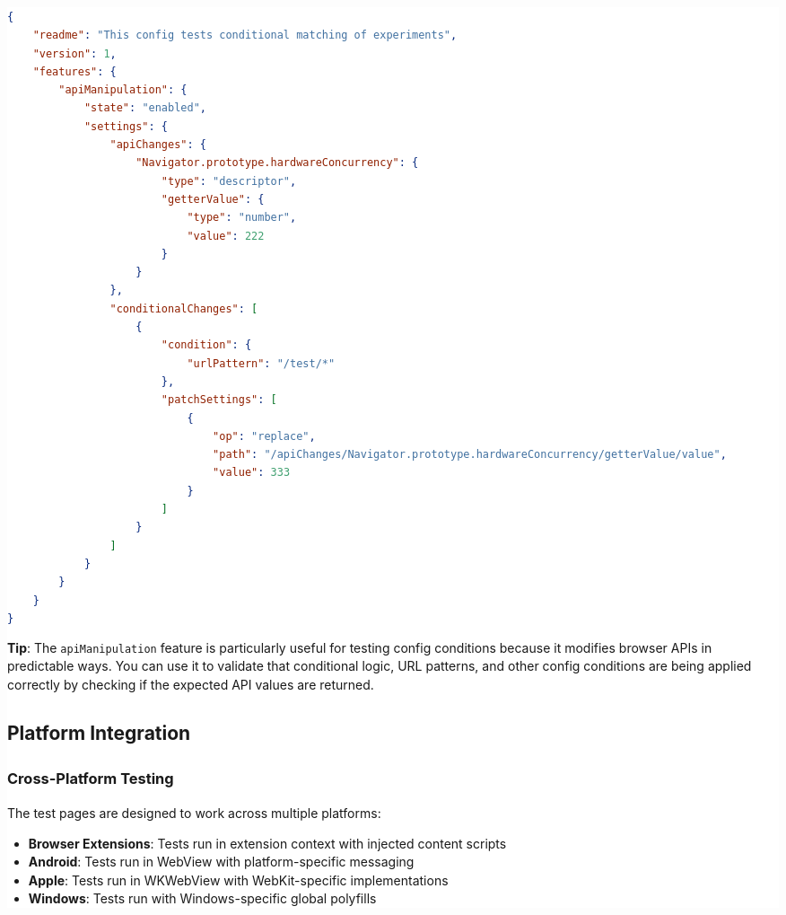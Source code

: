 ```json
{
    "readme": "This config tests conditional matching of experiments",
    "version": 1,
    "features": {
        "apiManipulation": {
            "state": "enabled",
            "settings": {
                "apiChanges": {
                    "Navigator.prototype.hardwareConcurrency": {
                        "type": "descriptor",
                        "getterValue": {
                            "type": "number",
                            "value": 222
                        }
                    }
                },
                "conditionalChanges": [
                    {
                        "condition": {
                            "urlPattern": "/test/*"
                        },
                        "patchSettings": [
                            {
                                "op": "replace",
                                "path": "/apiChanges/Navigator.prototype.hardwareConcurrency/getterValue/value",
                                "value": 333
                            }
                        ]
                    }
                ]
            }
        }
    }
}
```

**Tip**: The `apiManipulation` feature is particularly useful for testing config conditions because it modifies browser APIs in predictable ways. You can use it to validate that conditional logic, URL patterns, and other config conditions are being applied correctly by checking if the expected API values are returned.

## Platform Integration

### Cross-Platform Testing

The test pages are designed to work across multiple platforms:

- **Browser Extensions**: Tests run in extension context with injected content scripts
- **Android**: Tests run in WebView with platform-specific messaging
- **Apple**: Tests run in WKWebView with WebKit-specific implementations
- **Windows**: Tests run with Windows-specific global polyfills

